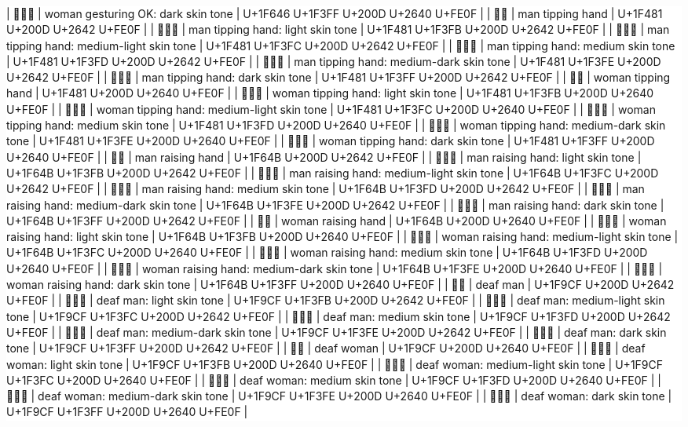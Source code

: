 | 🙆🏿‍♀️ | woman gesturing OK: dark skin tone | U+1F646 U+1F3FF U+200D U+2640 U+FE0F |
| 💁‍♂️ | man tipping hand | U+1F481 U+200D U+2642 U+FE0F |
| 💁🏻‍♂️ | man tipping hand: light skin tone | U+1F481 U+1F3FB U+200D U+2642 U+FE0F |
| 💁🏼‍♂️ | man tipping hand: medium-light skin tone | U+1F481 U+1F3FC U+200D U+2642 U+FE0F |
| 💁🏽‍♂️ | man tipping hand: medium skin tone | U+1F481 U+1F3FD U+200D U+2642 U+FE0F |
| 💁🏾‍♂️ | man tipping hand: medium-dark skin tone | U+1F481 U+1F3FE U+200D U+2642 U+FE0F |
| 💁🏿‍♂️ | man tipping hand: dark skin tone | U+1F481 U+1F3FF U+200D U+2642 U+FE0F |
| 💁‍♀️ | woman tipping hand | U+1F481 U+200D U+2640 U+FE0F |
| 💁🏻‍♀️ | woman tipping hand: light skin tone | U+1F481 U+1F3FB U+200D U+2640 U+FE0F |
| 💁🏼‍♀️ | woman tipping hand: medium-light skin tone | U+1F481 U+1F3FC U+200D U+2640 U+FE0F |
| 💁🏽‍♀️ | woman tipping hand: medium skin tone | U+1F481 U+1F3FD U+200D U+2640 U+FE0F |
| 💁🏾‍♀️ | woman tipping hand: medium-dark skin tone | U+1F481 U+1F3FE U+200D U+2640 U+FE0F |
| 💁🏿‍♀️ | woman tipping hand: dark skin tone | U+1F481 U+1F3FF U+200D U+2640 U+FE0F |
| 🙋‍♂️ | man raising hand | U+1F64B U+200D U+2642 U+FE0F |
| 🙋🏻‍♂️ | man raising hand: light skin tone | U+1F64B U+1F3FB U+200D U+2642 U+FE0F |
| 🙋🏼‍♂️ | man raising hand: medium-light skin tone | U+1F64B U+1F3FC U+200D U+2642 U+FE0F |
| 🙋🏽‍♂️ | man raising hand: medium skin tone | U+1F64B U+1F3FD U+200D U+2642 U+FE0F |
| 🙋🏾‍♂️ | man raising hand: medium-dark skin tone | U+1F64B U+1F3FE U+200D U+2642 U+FE0F |
| 🙋🏿‍♂️ | man raising hand: dark skin tone | U+1F64B U+1F3FF U+200D U+2642 U+FE0F |
| 🙋‍♀️ | woman raising hand | U+1F64B U+200D U+2640 U+FE0F |
| 🙋🏻‍♀️ | woman raising hand: light skin tone | U+1F64B U+1F3FB U+200D U+2640 U+FE0F |
| 🙋🏼‍♀️ | woman raising hand: medium-light skin tone | U+1F64B U+1F3FC U+200D U+2640 U+FE0F |
| 🙋🏽‍♀️ | woman raising hand: medium skin tone | U+1F64B U+1F3FD U+200D U+2640 U+FE0F |
| 🙋🏾‍♀️ | woman raising hand: medium-dark skin tone | U+1F64B U+1F3FE U+200D U+2640 U+FE0F |
| 🙋🏿‍♀️ | woman raising hand: dark skin tone | U+1F64B U+1F3FF U+200D U+2640 U+FE0F |
| 🧏‍♂️ | deaf man | U+1F9CF U+200D U+2642 U+FE0F |
| 🧏🏻‍♂️ | deaf man: light skin tone | U+1F9CF U+1F3FB U+200D U+2642 U+FE0F |
| 🧏🏼‍♂️ | deaf man: medium-light skin tone | U+1F9CF U+1F3FC U+200D U+2642 U+FE0F |
| 🧏🏽‍♂️ | deaf man: medium skin tone | U+1F9CF U+1F3FD U+200D U+2642 U+FE0F |
| 🧏🏾‍♂️ | deaf man: medium-dark skin tone | U+1F9CF U+1F3FE U+200D U+2642 U+FE0F |
| 🧏🏿‍♂️ | deaf man: dark skin tone | U+1F9CF U+1F3FF U+200D U+2642 U+FE0F |
| 🧏‍♀️ | deaf woman | U+1F9CF U+200D U+2640 U+FE0F |
| 🧏🏻‍♀️ | deaf woman: light skin tone | U+1F9CF U+1F3FB U+200D U+2640 U+FE0F |
| 🧏🏼‍♀️ | deaf woman: medium-light skin tone | U+1F9CF U+1F3FC U+200D U+2640 U+FE0F |
| 🧏🏽‍♀️ | deaf woman: medium skin tone | U+1F9CF U+1F3FD U+200D U+2640 U+FE0F |
| 🧏🏾‍♀️ | deaf woman: medium-dark skin tone | U+1F9CF U+1F3FE U+200D U+2640 U+FE0F |
| 🧏🏿‍♀️ | deaf woman: dark skin tone | U+1F9CF U+1F3FF U+200D U+2640 U+FE0F |
